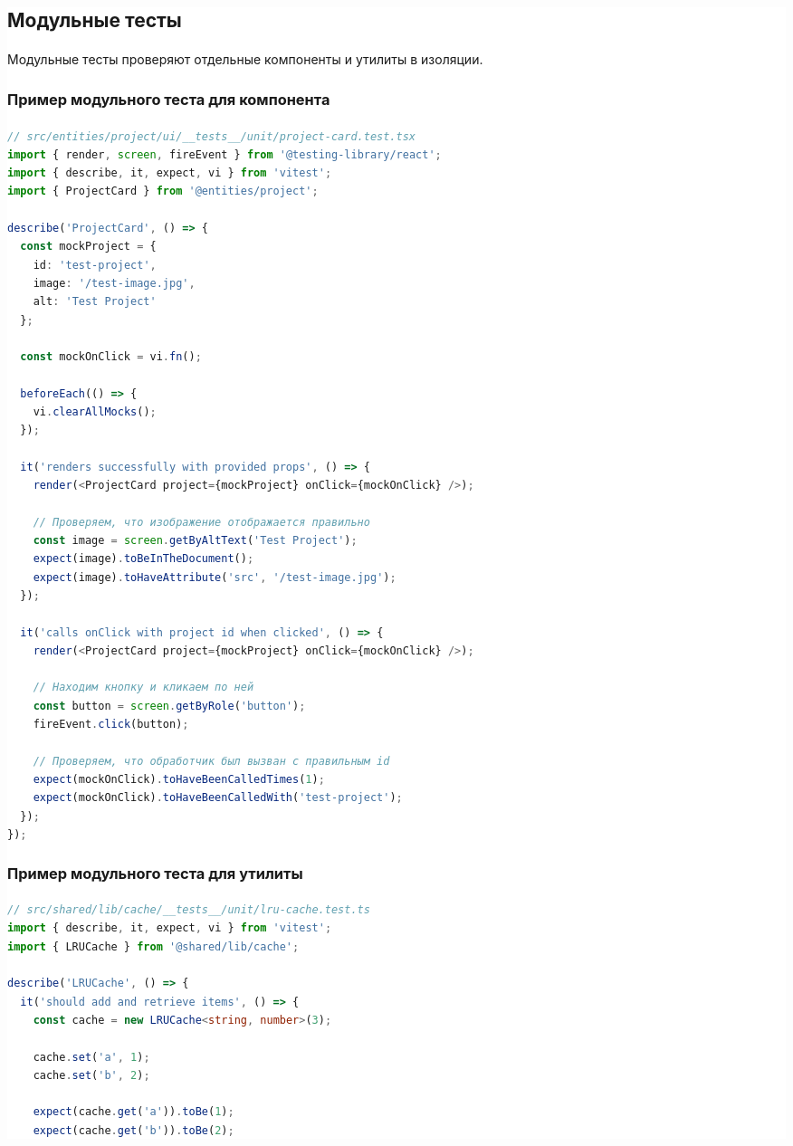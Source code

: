 ## Модульные тесты

Модульные тесты проверяют отдельные компоненты и утилиты в изоляции.

### Пример модульного теста для компонента

```typescript
// src/entities/project/ui/__tests__/unit/project-card.test.tsx
import { render, screen, fireEvent } from '@testing-library/react';
import { describe, it, expect, vi } from 'vitest';
import { ProjectCard } from '@entities/project';

describe('ProjectCard', () => {
  const mockProject = {
    id: 'test-project',
    image: '/test-image.jpg',
    alt: 'Test Project'
  };

  const mockOnClick = vi.fn();

  beforeEach(() => {
    vi.clearAllMocks();
  });

  it('renders successfully with provided props', () => {
    render(<ProjectCard project={mockProject} onClick={mockOnClick} />);
    
    // Проверяем, что изображение отображается правильно
    const image = screen.getByAltText('Test Project');
    expect(image).toBeInTheDocument();
    expect(image).toHaveAttribute('src', '/test-image.jpg');
  });

  it('calls onClick with project id when clicked', () => {
    render(<ProjectCard project={mockProject} onClick={mockOnClick} />);
    
    // Находим кнопку и кликаем по ней
    const button = screen.getByRole('button');
    fireEvent.click(button);
    
    // Проверяем, что обработчик был вызван с правильным id
    expect(mockOnClick).toHaveBeenCalledTimes(1);
    expect(mockOnClick).toHaveBeenCalledWith('test-project');
  });
});
```

### Пример модульного теста для утилиты

```typescript
// src/shared/lib/cache/__tests__/unit/lru-cache.test.ts
import { describe, it, expect, vi } from 'vitest';
import { LRUCache } from '@shared/lib/cache';

describe('LRUCache', () => {
  it('should add and retrieve items', () => {
    const cache = new LRUCache<string, number>(3);
    
    cache.set('a', 1);
    cache.set('b', 2);
    
    expect(cache.get('a')).toBe(1);
    expect(cache.get('b')).toBe(2);
```